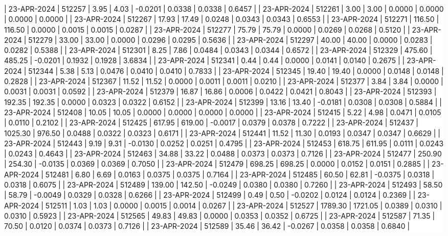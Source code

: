 | 23-APR-2024 | 512257 | 3.95 | 4.03 | -0.0201 | 0.0338 | 0.0338 | 0.6457 |
| 23-APR-2024 | 512261 | 3.00 | 3.00 | 0.0000 | 0.0000 | 0.0000 | 0.0000 |
| 23-APR-2024 | 512267 | 17.93 | 17.49 | 0.0248 | 0.0343 | 0.0343 | 0.6553 |
| 23-APR-2024 | 512271 | 116.50 | 116.50 | 0.0000 | 0.0015 | 0.0015 | 0.0287 |
| 23-APR-2024 | 512277 | 75.79 | 75.79 | 0.0000 | 0.0269 | 0.0268 | 0.5120 |
| 23-APR-2024 | 512279 | 33.00 | 33.00 | 0.0000 | 0.0296 | 0.0295 | 0.5636 |
| 23-APR-2024 | 512297 | 40.00 | 40.00 | 0.0000 | 0.0283 | 0.0282 | 0.5388 |
| 23-APR-2024 | 512301 | 8.25 | 7.86 | 0.0484 | 0.0343 | 0.0344 | 0.6572 |
| 23-APR-2024 | 512329 | 475.60 | 485.25 | -0.0201 | 0.1932 | 0.1928 | 3.6834 |
| 23-APR-2024 | 512341 | 0.44 | 0.44 | 0.0000 | 0.0141 | 0.0140 | 0.2675 |
| 23-APR-2024 | 512344 | 5.38 | 5.13 | 0.0476 | 0.0410 | 0.0410 | 0.7833 |
| 23-APR-2024 | 512345 | 19.40 | 19.40 | 0.0000 | 0.0148 | 0.0148 | 0.2828 |
| 23-APR-2024 | 512367 | 11.52 | 11.52 | 0.0000 | 0.0011 | 0.0011 | 0.0210 |
| 23-APR-2024 | 512377 | 3.84 | 3.84 | 0.0000 | 0.0031 | 0.0031 | 0.0592 |
| 23-APR-2024 | 512379 | 16.87 | 16.86 | 0.0006 | 0.0422 | 0.0421 | 0.8043 |
| 23-APR-2024 | 512393 | 192.35 | 192.35 | 0.0000 | 0.0323 | 0.0322 | 0.6152 |
| 23-APR-2024 | 512399 | 13.16 | 13.40 | -0.0181 | 0.0308 | 0.0308 | 0.5884 |
| 23-APR-2024 | 512408 | 10.05 | 10.05 | 0.0000 | 0.0000 | 0.0000 | 0.0000 |
| 23-APR-2024 | 512415 | 5.22 | 4.98 | 0.0471 | 0.0105 | 0.0110 | 0.2102 |
| 23-APR-2024 | 512425 | 617.95 | 619.00 | -0.0017 | 0.0379 | 0.0378 | 0.7222 |
| 23-APR-2024 | 512437 | 1025.30 | 976.50 | 0.0488 | 0.0322 | 0.0323 | 0.6171 |
| 23-APR-2024 | 512441 | 11.52 | 11.30 | 0.0193 | 0.0347 | 0.0347 | 0.6629 |
| 23-APR-2024 | 512443 | 9.19 | 9.31 | -0.0130 | 0.0252 | 0.0251 | 0.4795 |
| 23-APR-2024 | 512453 | 618.75 | 611.95 | 0.0111 | 0.0243 | 0.0243 | 0.4643 |
| 23-APR-2024 | 512463 | 34.88 | 33.22 | 0.0488 | 0.0373 | 0.0373 | 0.7126 |
| 23-APR-2024 | 512477 | 250.90 | 254.30 | -0.0135 | 0.0369 | 0.0369 | 0.7050 |
| 23-APR-2024 | 512479 | 698.25 | 698.25 | 0.0000 | 0.0152 | 0.0151 | 0.2885 |
| 23-APR-2024 | 512481 | 6.80 | 6.69 | 0.0163 | 0.0375 | 0.0375 | 0.7164 |
| 23-APR-2024 | 512485 | 60.50 | 62.81 | -0.0375 | 0.0318 | 0.0318 | 0.6075 |
| 23-APR-2024 | 512489 | 139.00 | 142.50 | -0.0249 | 0.0380 | 0.0380 | 0.7260 |
| 23-APR-2024 | 512493 | 58.50 | 58.79 | -0.0049 | 0.0329 | 0.0328 | 0.6266 |
| 23-APR-2024 | 512499 | 0.49 | 0.50 | -0.0202 | 0.0124 | 0.0124 | 0.2369 |
| 23-APR-2024 | 512511 | 1.03 | 1.03 | 0.0000 | 0.0015 | 0.0014 | 0.0267 |
| 23-APR-2024 | 512527 | 1789.30 | 1721.05 | 0.0389 | 0.0310 | 0.0310 | 0.5923 |
| 23-APR-2024 | 512565 | 49.83 | 49.83 | 0.0000 | 0.0353 | 0.0352 | 0.6725 |
| 23-APR-2024 | 512587 | 71.35 | 70.50 | 0.0120 | 0.0374 | 0.0373 | 0.7126 |
| 23-APR-2024 | 512589 | 35.46 | 36.42 | -0.0267 | 0.0358 | 0.0358 | 0.6840 |